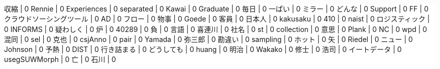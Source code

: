 収縮 | 0
Rennie | 0
Experiences | 0
separated | 0
Kawai | 0
Graduate | 0
毎日 | 0
一ぱい | 0
ミラー | 0
どんな | 0
Support | 0
FF | 0
クラウドソーシングツール | 0
AD | 0
フロー | 0
物事 | 0
Goede | 0
客員 | 0
日本人 | 0
kakusaku | 0
410 | 0
naist | 0
ロジスティック | 0
INFORMS | 0
疑わしく | 0
炉 | 0
40289 | 0
負 | 0
言語 | 0
喜連川 | 0
社名 | 0
st | 0
collection | 0
意思 | 0
Plank | 0
NC | 0
wpd | 0
混同 | 0
sel | 0
克也 | 0
csjAnno | 0
pair | 0
Yamada | 0
弥三郎 | 0
勘違い | 0
sampling | 0
ホット | 0
矢 | 0
Riedel | 0
ニュー | 0
Johnson | 0
予熱 | 0
DIST | 0
行き詰まる | 0
どうしても | 0
huang | 0
明治 | 0
Wakako | 0
修士 | 0
浩司 | 0
イートデータ | 0
usegSUWMorph | 0
亡 | 0
石川 | 0
